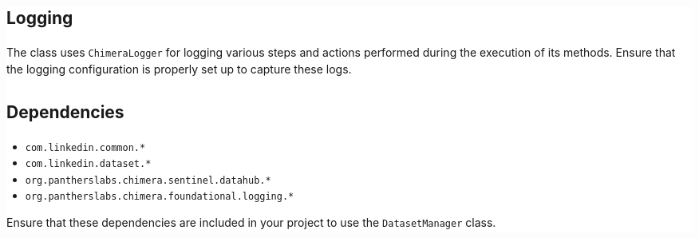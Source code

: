 ## Logging

The class uses `ChimeraLogger` for logging various steps and actions performed during the execution of its methods. Ensure that the logging configuration is properly set up to capture these logs.

## Dependencies

- `com.linkedin.common.*`
- `com.linkedin.dataset.*`
- `org.pantherslabs.chimera.sentinel.datahub.*`
- `org.pantherslabs.chimera.foundational.logging.*`

Ensure that these dependencies are included in your project to use the `DatasetManager` class.
